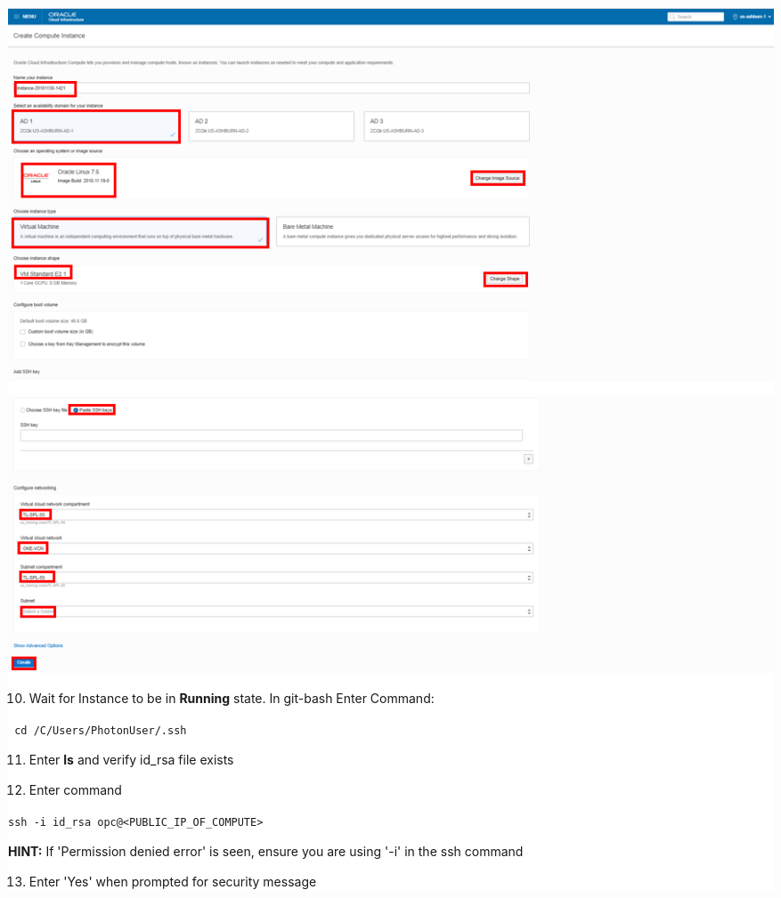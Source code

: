 <img src="https://raw.githubusercontent.com/oracle/learning-library/master/oci-library/qloudable/OCI_Quick_Start/img/RESERVEDIP_HOL0011.PNG" alt="image-alt-text">

10. Wait for Instance to be in **Running** state. In git-bash Enter Command:
```
 cd /C/Users/PhotonUser/.ssh
```
11. Enter **ls** and verify id_rsa file exists

12. Enter command 
```
ssh -i id_rsa opc@<PUBLIC_IP_OF_COMPUTE> 
```

**HINT:** If 'Permission denied error' is seen, ensure you are using '-i' in the ssh command

13. Enter 'Yes' when prompted for security message
